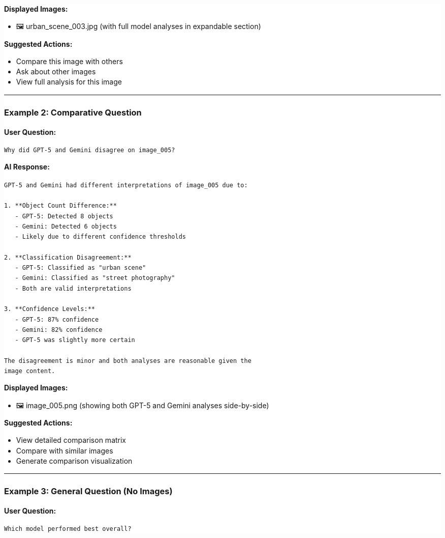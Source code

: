 **Displayed Images:**
- 🖼️ urban_scene_003.jpg (with full model analyses in expandable section)

**Suggested Actions:**
- Compare this image with others
- Ask about other images
- View full analysis for this image

---

### **Example 2: Comparative Question**

**User Question:**
```
Why did GPT-5 and Gemini disagree on image_005?
```

**AI Response:**
```
GPT-5 and Gemini had different interpretations of image_005 due to:

1. **Object Count Difference:**
   - GPT-5: Detected 8 objects
   - Gemini: Detected 6 objects
   - Likely due to different confidence thresholds

2. **Classification Disagreement:**
   - GPT-5: Classified as "urban scene"
   - Gemini: Classified as "street photography"
   - Both are valid interpretations

3. **Confidence Levels:**
   - GPT-5: 87% confidence
   - Gemini: 82% confidence
   - GPT-5 was slightly more certain

The disagreement is minor and both analyses are reasonable given the 
image content.
```

**Displayed Images:**
- 🖼️ image_005.png (showing both GPT-5 and Gemini analyses side-by-side)

**Suggested Actions:**
- View detailed comparison matrix
- Compare with similar images
- Generate comparison visualization

---

### **Example 3: General Question (No Images)**

**User Question:**
```
Which model performed best overall?
```
